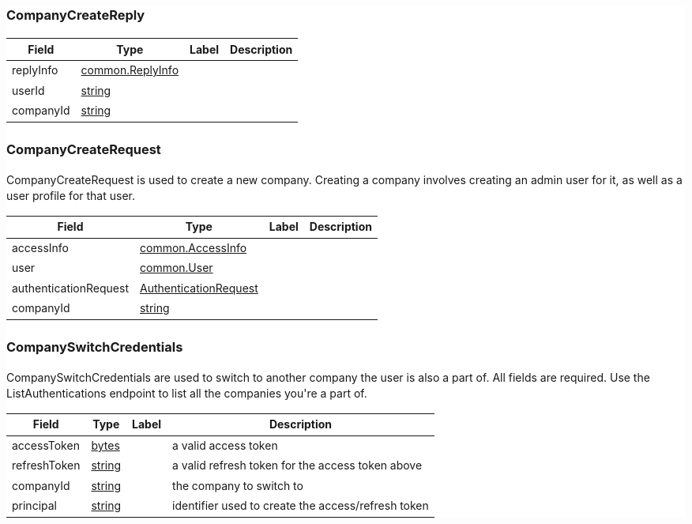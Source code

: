 




<a name="authentication.CompanyCreateReply"/>

### CompanyCreateReply



| Field | Type | Label | Description |
| ----- | ---- | ----- | ----------- |
| replyInfo | [common.ReplyInfo](#common.ReplyInfo) |  |  |
| userId | [string](#string) |  |  |
| companyId | [string](#string) |  |  |






<a name="authentication.CompanyCreateRequest"/>

### CompanyCreateRequest
CompanyCreateRequest is used to create a new company.
Creating a company involves creating an admin user for it,
as well as a user profile for that user.


| Field | Type | Label | Description |
| ----- | ---- | ----- | ----------- |
| accessInfo | [common.AccessInfo](#common.AccessInfo) |  |  |
| user | [common.User](#common.User) |  |  |
| authenticationRequest | [AuthenticationRequest](#authentication.AuthenticationRequest) |  |  |
| companyId | [string](#string) |  |  |






<a name="authentication.CompanySwitchCredentials"/>

### CompanySwitchCredentials
CompanySwitchCredentials are used to switch to another company the user
is also a part of. All fields are required.
Use the ListAuthentications endpoint to list all the companies you&#39;re a part of.


| Field | Type | Label | Description |
| ----- | ---- | ----- | ----------- |
| accessToken | [bytes](#bytes) |  | a valid access token |
| refreshToken | [string](#string) |  | a valid refresh token for the access token above |
| companyId | [string](#string) |  | the company to switch to |
| principal | [string](#string) |  | identifier used to create the access/refresh token |
